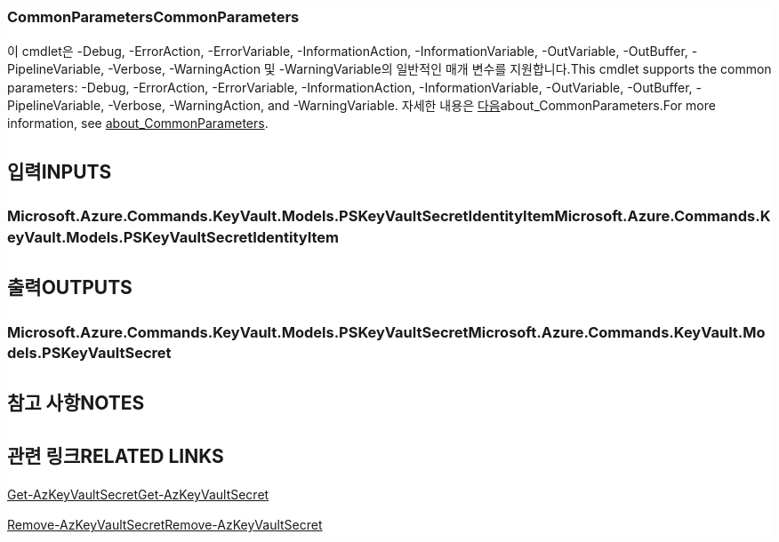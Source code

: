 ### <span data-ttu-id="d93e0-159">CommonParameters</span><span class="sxs-lookup"><span data-stu-id="d93e0-159">CommonParameters</span></span>
<span data-ttu-id="d93e0-160">이 cmdlet은 -Debug, -ErrorAction, -ErrorVariable, -InformationAction, -InformationVariable, -OutVariable, -OutBuffer, -PipelineVariable, -Verbose, -WarningAction 및 -WarningVariable의 일반적인 매개 변수를 지원합니다.</span><span class="sxs-lookup"><span data-stu-id="d93e0-160">This cmdlet supports the common parameters: -Debug, -ErrorAction, -ErrorVariable, -InformationAction, -InformationVariable, -OutVariable, -OutBuffer, -PipelineVariable, -Verbose, -WarningAction, and -WarningVariable.</span></span> <span data-ttu-id="d93e0-161">자세한 내용은 [다음](http://go.microsoft.com/fwlink/?LinkID=113216)about_CommonParameters.</span><span class="sxs-lookup"><span data-stu-id="d93e0-161">For more information, see [about_CommonParameters](http://go.microsoft.com/fwlink/?LinkID=113216).</span></span>

## <span data-ttu-id="d93e0-162">입력</span><span class="sxs-lookup"><span data-stu-id="d93e0-162">INPUTS</span></span>

### <span data-ttu-id="d93e0-163">Microsoft.Azure.Commands.KeyVault.Models.PSKeyVaultSecretIdentityItem</span><span class="sxs-lookup"><span data-stu-id="d93e0-163">Microsoft.Azure.Commands.KeyVault.Models.PSKeyVaultSecretIdentityItem</span></span>

## <span data-ttu-id="d93e0-164">출력</span><span class="sxs-lookup"><span data-stu-id="d93e0-164">OUTPUTS</span></span>

### <span data-ttu-id="d93e0-165">Microsoft.Azure.Commands.KeyVault.Models.PSKeyVaultSecret</span><span class="sxs-lookup"><span data-stu-id="d93e0-165">Microsoft.Azure.Commands.KeyVault.Models.PSKeyVaultSecret</span></span>

## <span data-ttu-id="d93e0-166">참고 사항</span><span class="sxs-lookup"><span data-stu-id="d93e0-166">NOTES</span></span>

## <span data-ttu-id="d93e0-167">관련 링크</span><span class="sxs-lookup"><span data-stu-id="d93e0-167">RELATED LINKS</span></span>

[<span data-ttu-id="d93e0-168">Get-AzKeyVaultSecret</span><span class="sxs-lookup"><span data-stu-id="d93e0-168">Get-AzKeyVaultSecret</span></span>](./Get-AzKeyVaultSecret.md)

[<span data-ttu-id="d93e0-169">Remove-AzKeyVaultSecret</span><span class="sxs-lookup"><span data-stu-id="d93e0-169">Remove-AzKeyVaultSecret</span></span>](./Remove-AzKeyVaultSecret.md)
